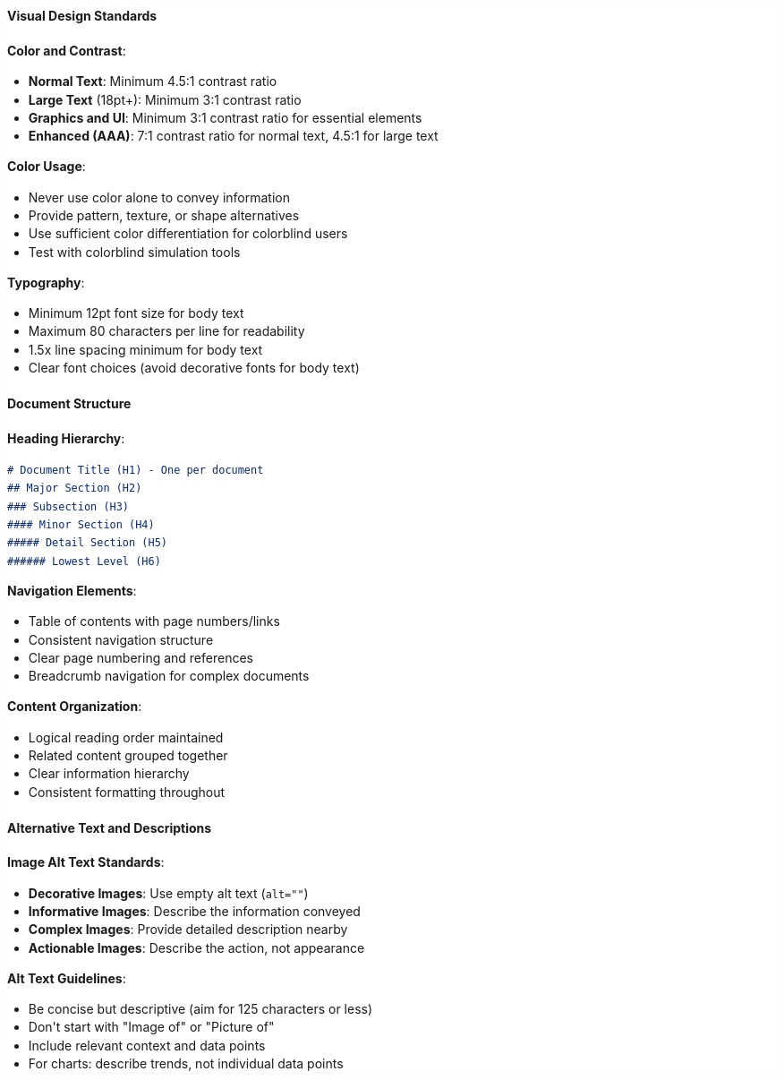 #### Visual Design Standards

**Color and Contrast**:
- **Normal Text**: Minimum 4.5:1 contrast ratio
- **Large Text** (18pt+): Minimum 3:1 contrast ratio
- **Graphics and UI**: Minimum 3:1 contrast ratio for essential elements
- **Enhanced (AAA)**: 7:1 contrast ratio for normal text, 4.5:1 for large text

**Color Usage**:
- Never use color alone to convey information
- Provide pattern, texture, or shape alternatives
- Use sufficient color differentiation for colorblind users
- Test with colorblind simulation tools

**Typography**:
- Minimum 12pt font size for body text
- Maximum 80 characters per line for readability
- 1.5x line spacing minimum for body text
- Clear font choices (avoid decorative fonts for body text)

#### Document Structure

**Heading Hierarchy**:
```markdown
# Document Title (H1) - One per document
## Major Section (H2)
### Subsection (H3)
#### Minor Section (H4)
##### Detail Section (H5)
###### Lowest Level (H6)
```

**Navigation Elements**:
- Table of contents with page numbers/links
- Consistent navigation structure
- Clear page numbering and references
- Breadcrumb navigation for complex documents

**Content Organization**:
- Logical reading order maintained
- Related content grouped together
- Clear information hierarchy
- Consistent formatting throughout

#### Alternative Text and Descriptions

**Image Alt Text Standards**:
- **Decorative Images**: Use empty alt text (`alt=""`)
- **Informative Images**: Describe the information conveyed
- **Complex Images**: Provide detailed description nearby
- **Actionable Images**: Describe the action, not appearance

**Alt Text Guidelines**:
- Be concise but descriptive (aim for 125 characters or less)
- Don't start with "Image of" or "Picture of"
- Include relevant context and data points
- For charts: describe trends, not individual data points
